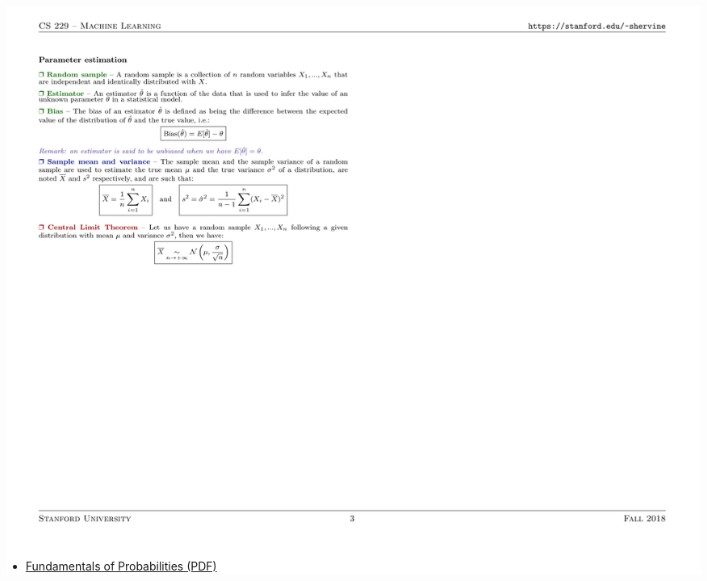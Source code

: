 ![](https://github.com/buddhadeb33/Data-Science-Biriyani/blob/master/Math_Calculus/img/refresher-probabilities-statistics/refresher-probabilities-statistics-3.png)

- [Fundamentals of Probabilities (PDF)](https://github.com/buddhadeb33/Data-Science-Biriyani/blob/master/Math_Calculus/Probability%20Cheatsheet.pdf)
